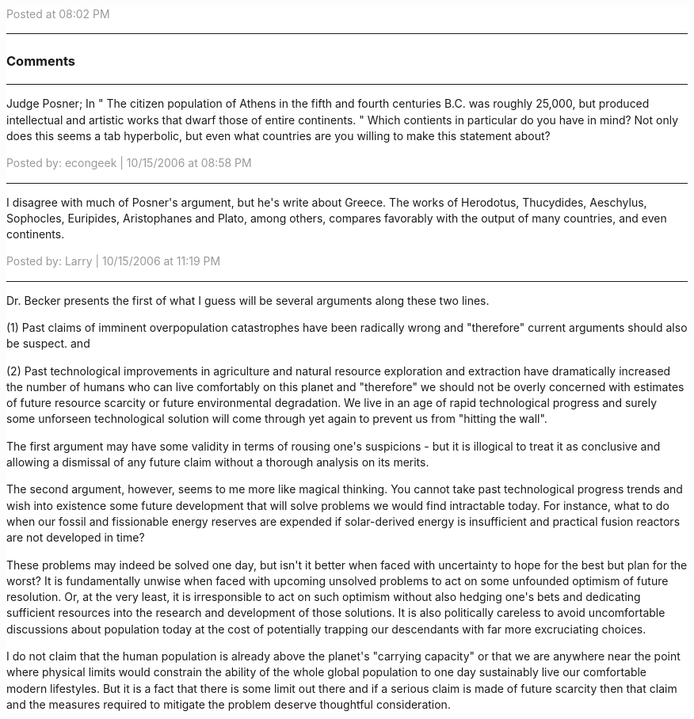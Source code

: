 <span style="color:#999">Posted at 08:02 PM</span>



---

### Comments

---

Judge Posner; In " The citizen population of Athens in the fifth and fourth centuries B.C. was roughly 25,000, but produced intellectual and artistic works that dwarf those of entire continents. " Which contients in particular do you have in mind? Not only does this seems a tab hyperbolic, but even what countries are you willing to make this statement about?

<span style="color:#999">Posted by: econgeek | 10/15/2006 at 08:58 PM</span>

---

I disagree with much of Posner's argument, but he's write about Greece.  The works of Herodotus, Thucydides, Aeschylus, Sophocles, Euripides, Aristophanes and Plato, among others, compares favorably with the output of many countries, and even continents.

<span style="color:#999">Posted by: Larry | 10/15/2006 at 11:19 PM</span>

---

Dr. Becker presents the first of what I guess will be several arguments along these two lines.

(1) Past claims of imminent overpopulation catastrophes have been radically wrong and "therefore" current arguments should also be suspect. and

(2) Past technological improvements in agriculture and natural resource exploration and extraction have dramatically increased the number of humans who can live comfortably on this planet and "therefore" we should not be overly concerned with estimates of future resource scarcity or future environmental degradation.  We live in an age of rapid technological progress and surely some unforseen technological solution will come through yet again to prevent us from "hitting the wall".

The first argument may have some validity in terms of rousing one's suspicions - but it is illogical to treat it as conclusive and allowing a dismissal of any future claim without a thorough analysis on its merits.

The second argument, however, seems to me more like magical thinking.  You cannot take past technological progress trends and wish into existence some future development that will solve problems we would find intractable today.  For instance, what to do when our fossil and fissionable energy reserves are expended if solar-derived energy is insufficient and practical fusion reactors are not developed in time?

These problems may indeed be solved one day, but isn't it better when faced with uncertainty to hope for the best but plan for the worst?  It is fundamentally unwise when faced with upcoming unsolved problems to act on some unfounded optimism of future resolution.  Or, at the very least, it is irresponsible to act on such optimism without also hedging one's bets and dedicating sufficient resources into the research and development of those solutions.  It is also politically careless to avoid uncomfortable discussions about population today at the cost of potentially trapping our descendants with far more excruciating choices.

I do not claim that the human population is already above the planet's "carrying capacity" or that we are anywhere near the point where physical limits would constrain the ability of the whole global population to one day sustainably live our comfortable modern lifestyles.  But it is a fact that there is some limit out there and if a serious claim is made of future scarcity then that claim and the measures required to mitigate the problem deserve thoughtful consideration.

